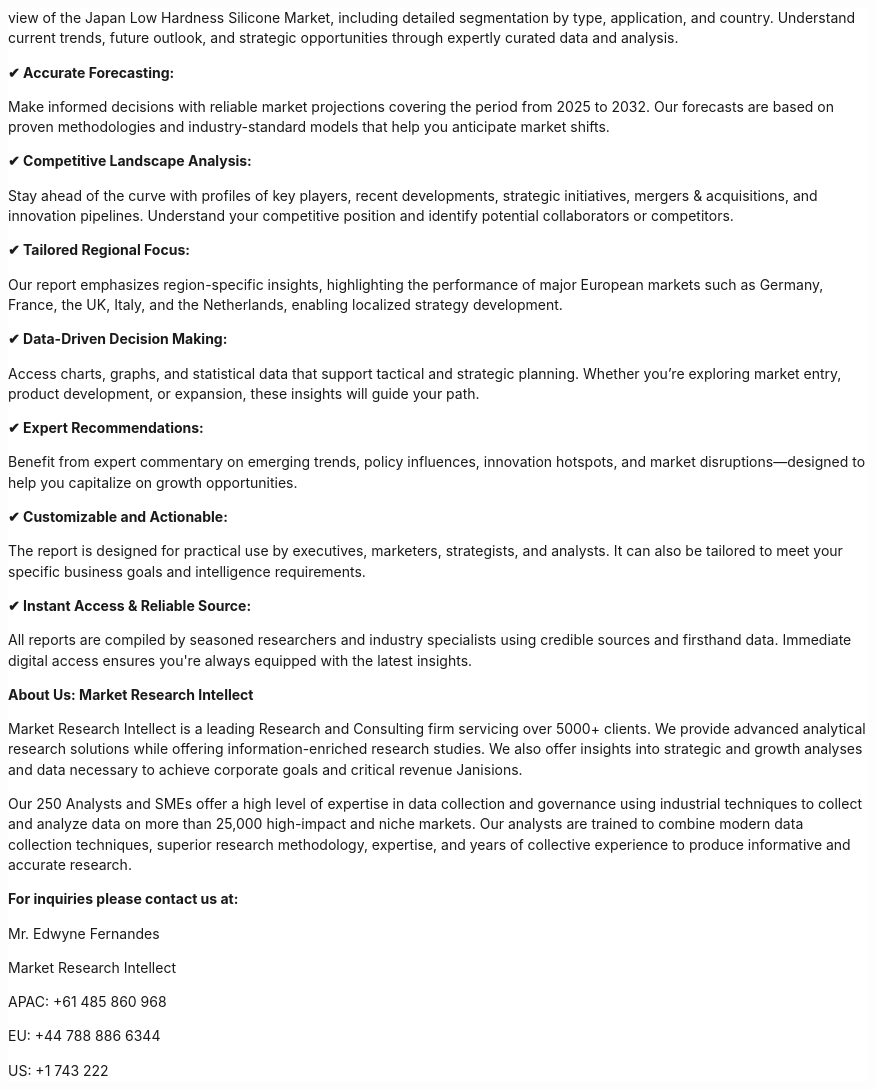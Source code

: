 view of the Japan Low Hardness Silicone Market, including detailed segmentation by type, application, and country. Understand current trends, future outlook, and strategic opportunities through expertly curated data and analysis.</p><p><strong>✔ Accurate Forecasting:</strong></p><p>Make informed decisions with reliable market projections covering the period from 2025 to 2032. Our forecasts are based on proven methodologies and industry-standard models that help you anticipate market shifts.</p><p><strong>✔ Competitive Landscape Analysis:</strong></p><p>Stay ahead of the curve with profiles of key players, recent developments, strategic initiatives, mergers &amp; acquisitions, and innovation pipelines. Understand your competitive position and identify potential collaborators or competitors.</p><p><strong>✔ Tailored Regional Focus:</strong></p><p>Our report emphasizes region-specific insights, highlighting the performance of major European markets such as Germany, France, the UK, Italy, and the Netherlands, enabling localized strategy development.</p><p><strong>✔ Data-Driven Decision Making:</strong></p><p>Access charts, graphs, and statistical data that support tactical and strategic planning. Whether you&rsquo;re exploring market entry, product development, or expansion, these insights will guide your path.</p><p><strong>✔ Expert Recommendations:</strong></p><p>Benefit from expert commentary on emerging trends, policy influences, innovation hotspots, and market disruptions&mdash;designed to help you capitalize on growth opportunities.</p><p><strong>✔ Customizable and Actionable:</strong></p><p>The report is designed for practical use by executives, marketers, strategists, and analysts. It can also be tailored to meet your specific business goals and intelligence requirements.</p><p><strong>✔ Instant Access &amp; Reliable Source:</strong></p><p>All reports are compiled by seasoned researchers and industry specialists using credible sources and firsthand data. Immediate digital access ensures you're always equipped with the latest insights.</p><p><strong><span class="font-[700]">About Us: Market Research Intellect</span></strong></p><p><span class="">Market Research Intellect is a leading Research and Consulting firm servicing over 5000+ clients. We provide advanced analytical research solutions while offering information-enriched research studies.&nbsp;</span>We also offer insights into strategic and growth analyses and data necessary to achieve corporate goals and critical revenue Janisions.</p><p><span class="">Our 250 Analysts and SMEs offer a high level of expertise in data collection and governance using industrial techniques to collect and analyze data on more than 25,000 high-impact and niche markets. Our analysts are trained to combine modern data collection techniques, superior research methodology, expertise, and years of collective experience to produce informative and accurate research.</span></p><p><strong>For inquiries please contact us at:</strong></p><p>Mr. Edwyne Fernandes</p><p>Market Research Intellect</p><p>APAC: +61 485 860 968</p><p>EU: +44 788 886 6344</p><p>US: +1 743 222